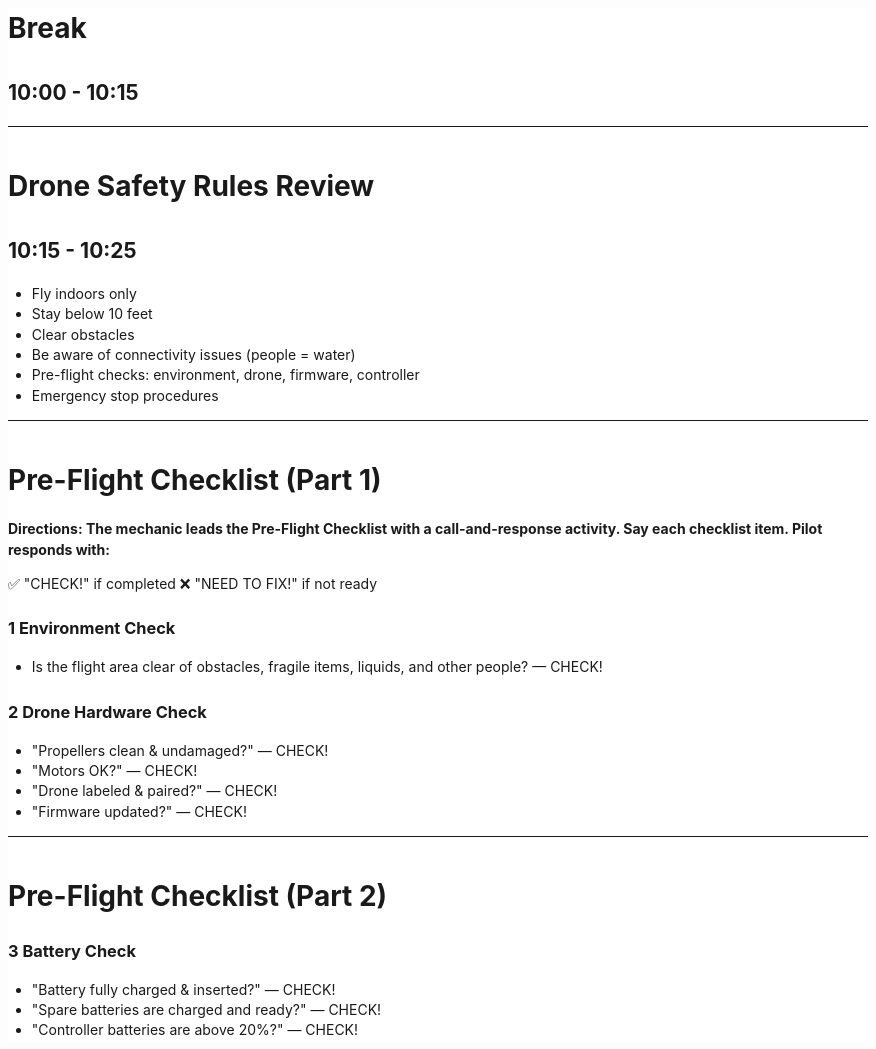 
# Break

## 10:00 - 10:15

---

# Drone Safety Rules Review

## 10:15 - 10:25

* Fly indoors only
* Stay below 10 feet
* Clear obstacles
* Be aware of connectivity issues (people = water)
* Pre-flight checks: environment, drone, firmware, controller
* Emergency stop procedures

---

# Pre-Flight Checklist (Part 1)

**Directions: The mechanic leads the Pre-Flight Checklist with a call-and-response activity. Say each checklist item. Pilot responds with:**

✅ "CHECK!" if completed
❌ "NEED TO FIX!" if not ready

### 1 Environment Check

* Is the flight area clear of obstacles, fragile items, liquids, and other people?  — CHECK!

### 2 Drone Hardware Check

* "Propellers clean & undamaged?" — CHECK!
* "Motors OK?" — CHECK!
* "Drone labeled & paired?" — CHECK!
* "Firmware updated?" — CHECK!

---

# Pre-Flight Checklist (Part 2)

### 3 Battery Check

* "Battery fully charged & inserted?" — CHECK!
* "Spare batteries are charged and ready?" — CHECK!
* "Controller batteries are above 20%?" — CHECK!
